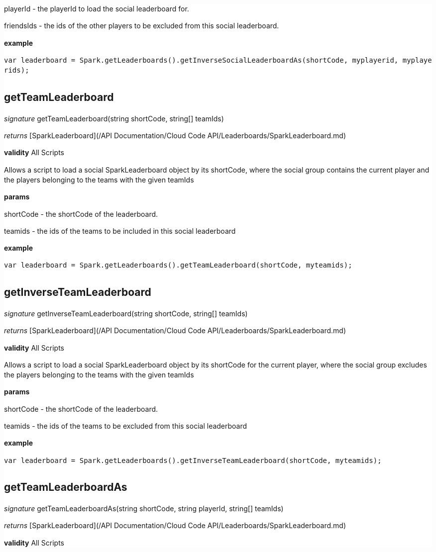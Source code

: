 playerId - the playerId to load the social leaderboard for.

friendsIds - the ids of the other players to be excluded from this social leaderboard.

<b>example</b>

<pre rel="highlighter" code-brush="js" contenteditable="false">var leaderboard = Spark.getLeaderboards().getInverseSocialLeaderboardAs(shortCode, myplayerid, myplayerids);</pre>

## getTeamLeaderboard
_signature_ getTeamLeaderboard(string shortCode, string[] teamIds)</p>
_returns_ [SparkLeaderboard](/API Documentation/Cloud Code API/Leaderboards/SparkLeaderboard.md)</p>

<b>validity</b> All Scripts

Allows a script to load a social SparkLeaderboard object by its shortCode, where the social group contains the current player and the players belonging to the teams with the given teamIds

<b>params</b>

shortCode - the shortCode of the leaderboard.

teamids - the ids of the teams to be included in this social leaderboard

<b>example</b>

<pre rel="highlighter" code-brush="js" contenteditable="false">var leaderboard = Spark.getLeaderboards().getTeamLeaderboard(shortCode, myteamids);</pre>

## getInverseTeamLeaderboard
_signature_ getInverseTeamLeaderboard(string shortCode, string[] teamIds)</p>
_returns_ [SparkLeaderboard](/API Documentation/Cloud Code API/Leaderboards/SparkLeaderboard.md)</p>

<b>validity</b> All Scripts

Allows a script to load a social SparkLeaderboard object by its shortCode for the current player, where the social group excludes the players belonging to the teams with the given teamIds

<b>params</b>

shortCode - the shortCode of the leaderboard.

teamids - the ids of the teams to be excluded from this social leaderboard

<b>example</b>

<pre rel="highlighter" code-brush="js" contenteditable="false">var leaderboard = Spark.getLeaderboards().getInverseTeamLeaderboard(shortCode, myteamids);</pre>

## getTeamLeaderboardAs
_signature_ getTeamLeaderboardAs(string shortCode, string playerId, string[] teamIds)</p>
_returns_ [SparkLeaderboard](/API Documentation/Cloud Code API/Leaderboards/SparkLeaderboard.md)</p>

<b>validity</b> All Scripts
